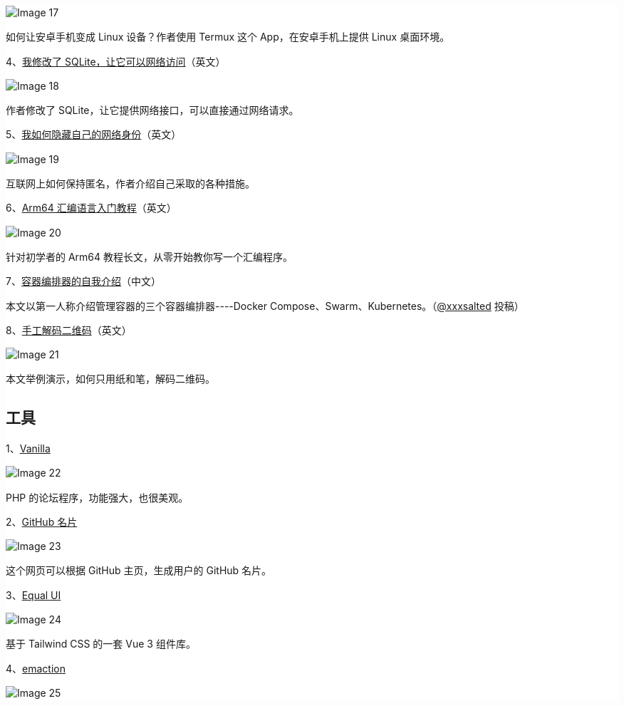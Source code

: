 ![Image 17](https://cdn.beekka.com/blogimg/asset/202308/bg2023080205.webp)

如何让安卓手机变成 Linux 设备？作者使用 Termux 这个 App，在安卓手机上提供 Linux 桌面环境。

4、[我修改了 SQLite，让它可以网络访问](https://blog.turso.tech/sqlite-based-databases-on-the-postgres-protocol-yes-we-can-358e61171d65)（英文）

![Image 18](https://cdn.beekka.com/blogimg/asset/202307/bg2023070406.webp)

作者修改了 SQLite，让它提供网络接口，可以直接通过网络请求。

5、[我如何隐藏自己的网络身份](https://k3tan.com/starting-a-new-digital-identity)（英文）

![Image 19](https://cdn.beekka.com/blogimg/asset/202307/bg2023070407.webp)

互联网上如何保持匿名，作者介绍自己采取的各种措施。

6、[Arm64 汇编语言入门教程](https://www.deusinmachina.net/p/the-basics-of-arm64-assembly)（英文）

![Image 20](https://cdn.beekka.com/blogimg/asset/202304/bg2023040701.webp)

针对初学者的 Arm64 教程长文，从零开始教你写一个汇编程序。

7、[容器编排器的自我介绍](https://mp.weixin.qq.com/s/F9g-r4yBYDZ1Q9z6uq5feQ)（中文）

本文以第一人称介绍管理容器的三个容器编排器----Docker Compose、Swarm、Kubernetes。（[@xxxsalted](https://github.com/ruanyf/weekly/issues/3325) 投稿）

8、[手工解码二维码](https://blog.qartis.com/decoding-small-qr-codes-by-hand/)（英文）

![Image 21](https://cdn.beekka.com/blogimg/asset/202306/bg2023060302.webp)

本文举例演示，如何只用纸和笔，解码二维码。

工具
--

1、[Vanilla](https://open.vanillaforums.com/)

![Image 22](https://cdn.beekka.com/blogimg/asset/202211/bg2022111401.webp)

PHP 的论坛程序，功能强大，也很美观。

2、[GitHub 名片](https://github-business-card.vercel.app/)

![Image 23](https://cdn.beekka.com/blogimg/asset/202211/bg2022111402.webp)

这个网页可以根据 GitHub 主页，生成用户的 GitHub 名片。

3、[Equal UI](https://equal-ui.github.io/Equal/)

![Image 24](https://cdn.beekka.com/blogimg/asset/202302/bg2023020501.webp)

基于 Tailwind CSS 的一套 Vue 3 组件库。

4、[emaction](https://github.com/emaction/emaction.frontend)

![Image 25](https://cdn.beekka.com/blogimg/asset/202308/bg2023080210.webp)
